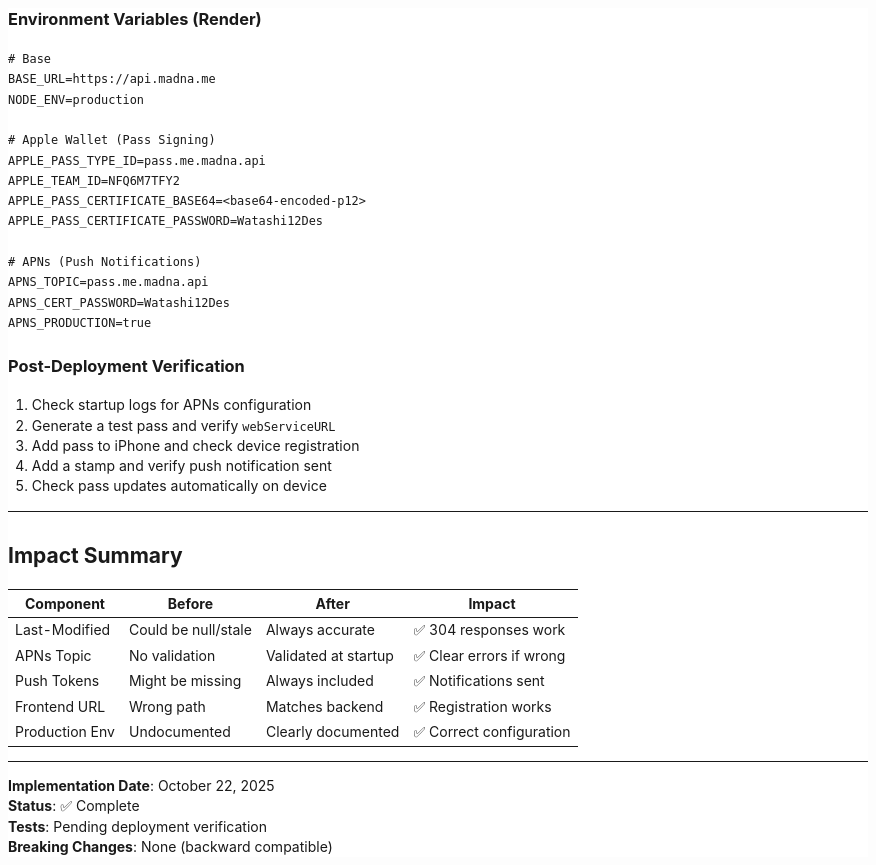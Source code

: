 ### Environment Variables (Render)

```env
# Base
BASE_URL=https://api.madna.me
NODE_ENV=production

# Apple Wallet (Pass Signing)
APPLE_PASS_TYPE_ID=pass.me.madna.api
APPLE_TEAM_ID=NFQ6M7TFY2
APPLE_PASS_CERTIFICATE_BASE64=<base64-encoded-p12>
APPLE_PASS_CERTIFICATE_PASSWORD=Watashi12Des

# APNs (Push Notifications)
APNS_TOPIC=pass.me.madna.api
APNS_CERT_PASSWORD=Watashi12Des
APNS_PRODUCTION=true
```

### Post-Deployment Verification

1. Check startup logs for APNs configuration
2. Generate a test pass and verify `webServiceURL`
3. Add pass to iPhone and check device registration
4. Add a stamp and verify push notification sent
5. Check pass updates automatically on device

---

## Impact Summary

| Component | Before | After | Impact |
|-----------|--------|-------|--------|
| Last-Modified | Could be null/stale | Always accurate | ✅ 304 responses work |
| APNs Topic | No validation | Validated at startup | ✅ Clear errors if wrong |
| Push Tokens | Might be missing | Always included | ✅ Notifications sent |
| Frontend URL | Wrong path | Matches backend | ✅ Registration works |
| Production Env | Undocumented | Clearly documented | ✅ Correct configuration |

---

**Implementation Date**: October 22, 2025  
**Status**: ✅ Complete  
**Tests**: Pending deployment verification  
**Breaking Changes**: None (backward compatible)
